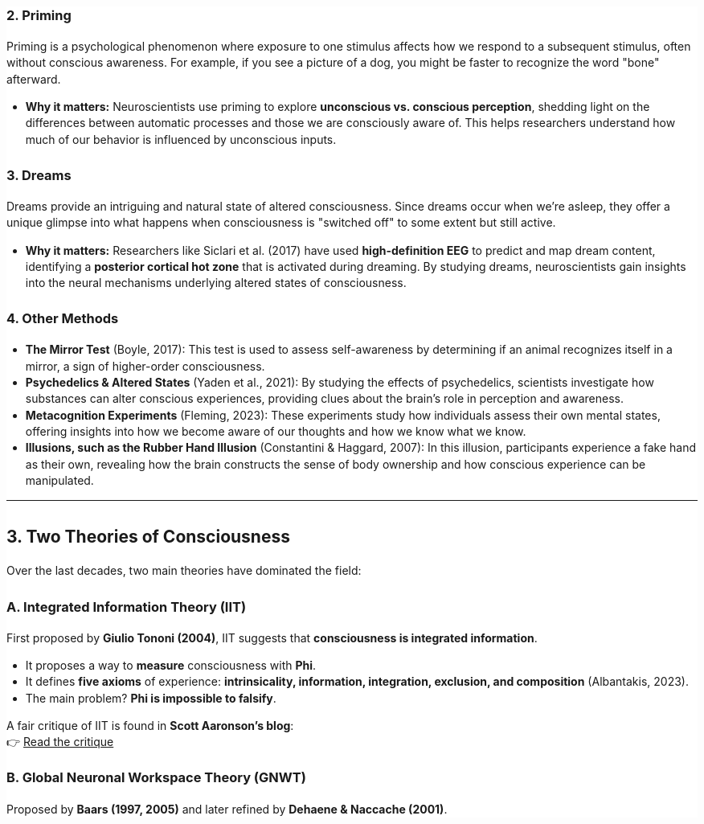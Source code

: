 ### **2. Priming**

Priming is a psychological phenomenon where exposure to one stimulus affects how we respond to a subsequent stimulus, often without conscious awareness. For example, if you see a picture of a dog, you might be faster to recognize the word "bone" afterward.

- **Why it matters:** Neuroscientists use priming to explore **unconscious vs. conscious perception**, shedding light on the differences between automatic processes and those we are consciously aware of. This helps researchers understand how much of our behavior is influenced by unconscious inputs.

### **3. Dreams**

Dreams provide an intriguing and natural state of altered consciousness. Since dreams occur when we’re asleep, they offer a unique glimpse into what happens when consciousness is "switched off" to some extent but still active.

- **Why it matters:** Researchers like Siclari et al. (2017) have used **high-definition EEG** to predict and map dream content, identifying a **posterior cortical hot zone** that is activated during dreaming. By studying dreams, neuroscientists gain insights into the neural mechanisms underlying altered states of consciousness.

### **4. Other Methods**

- **The Mirror Test** (Boyle, 2017): This test is used to assess self-awareness by determining if an animal recognizes itself in a mirror, a sign of higher-order consciousness.
- **Psychedelics & Altered States** (Yaden et al., 2021): By studying the effects of psychedelics, scientists investigate how substances can alter conscious experiences, providing clues about the brain’s role in perception and awareness.
- **Metacognition Experiments** (Fleming, 2023): These experiments study how individuals assess their own mental states, offering insights into how we become aware of our thoughts and how we know what we know.
- **Illusions, such as the Rubber Hand Illusion** (Constantini & Haggard, 2007): In this illusion, participants experience a fake hand as their own, revealing how the brain constructs the sense of body ownership and how conscious experience can be manipulated.

---

## **3. Two Theories of Consciousness**
Over the last decades, two main theories have dominated the field:

### **A. Integrated Information Theory (IIT)**
First proposed by **Giulio Tononi (2004)**, IIT suggests that **consciousness is integrated information**.

- It proposes a way to **measure** consciousness with **Phi**.
- It defines **five axioms** of experience: **intrinsicality, information, integration, exclusion, and composition** (Albantakis, 2023).
- The main problem? **Phi is impossible to falsify**.

A fair critique of IIT is found in **Scott Aaronson’s blog**:  
👉 [Read the critique](https://scottaaronson.blog/?p=1823)

### **B. Global Neuronal Workspace Theory (GNWT)**
Proposed by **Baars (1997, 2005)** and later refined by **Dehaene & Naccache (2001)**.
